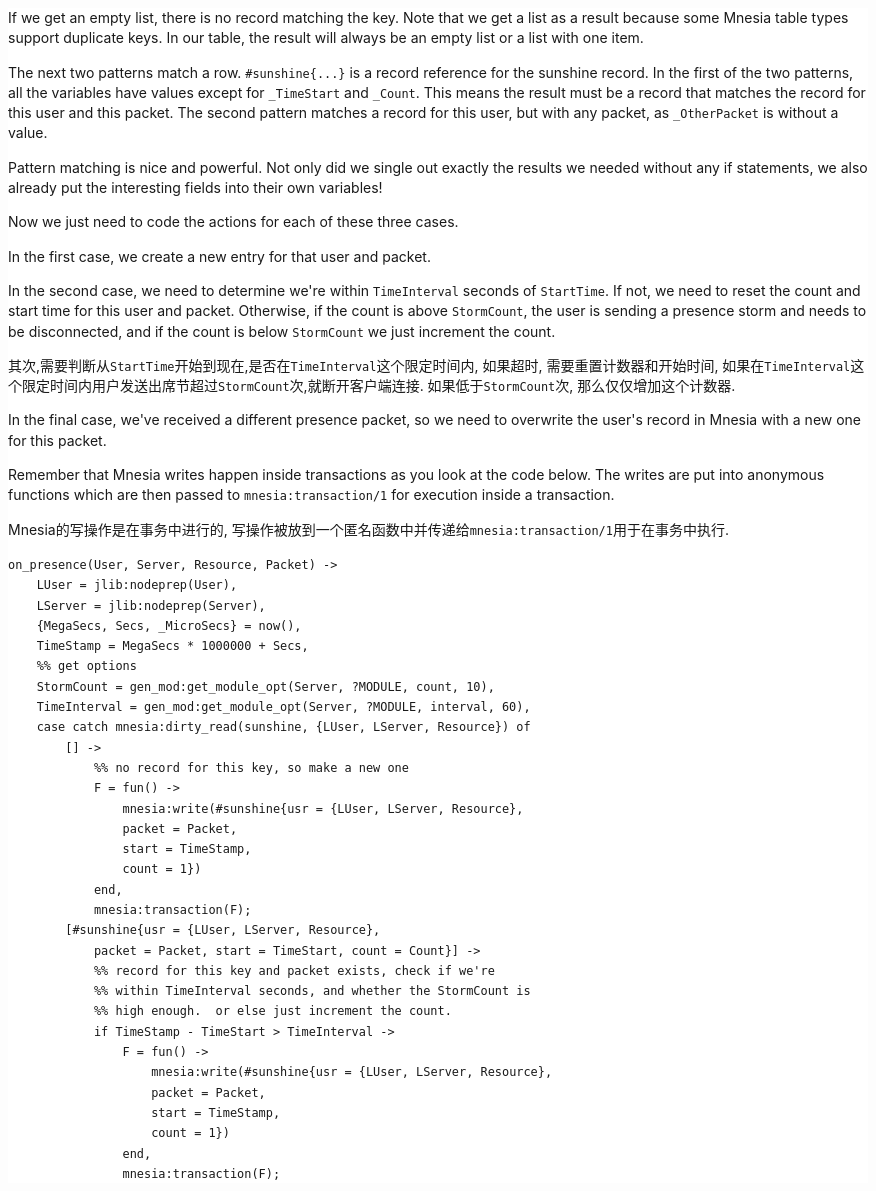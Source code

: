 If we get an empty list, there is no record matching the key. Note that we get a list as a result because some Mnesia table types support duplicate keys.
In our table, the result will always be an empty list or a list with one item.

The next two patterns match a row. `#sunshine{...}` is a record reference for the sunshine record. In the first of the two patterns,
all the variables have values except for `_TimeStart` and `_Count`. This means the result must be a record that matches the record for this user and this packet.
The second pattern matches a record for this user, but with any packet, as `_OtherPacket` is without a value.

Pattern matching is nice and powerful. Not only did we single out exactly the results we needed without any if statements,
we also already put the interesting fields into their own variables!

Now we just need to code the actions for each of these three cases.

In the first case, we create a new entry for that user and packet.

In the second case, we need to determine we're within `TimeInterval` seconds of `StartTime`. If not, we need to reset the count and start time for this user and packet.
Otherwise, if the count is above `StormCount`, the user is sending a presence storm and needs to be disconnected, and if the count is below `StormCount` we just increment the count.

其次,需要判断从`StartTime`开始到现在,是否在`TimeInterval`这个限定时间内, 如果超时, 需要重置计数器和开始时间, 如果在`TimeInterval`这个限定时间内用户发送出席节超过`StormCount`次,就断开客户端连接. 如果低于`StormCount`次, 那么仅仅增加这个计数器.

In the final case, we've received a different presence packet, so we need to overwrite the user's record in Mnesia with a new one for this packet.

Remember that Mnesia writes happen inside transactions as you look at the code below. The writes are put into anonymous functions which are then passed to `mnesia:transaction/1`
for execution inside a transaction.

Mnesia的写操作是在事务中进行的, 写操作被放到一个匿名函数中并传递给`mnesia:transaction/1`用于在事务中执行.

```
on_presence(User, Server, Resource, Packet) ->
    LUser = jlib:nodeprep(User),
    LServer = jlib:nodeprep(Server),
    {MegaSecs, Secs, _MicroSecs} = now(),
    TimeStamp = MegaSecs * 1000000 + Secs,
    %% get options
    StormCount = gen_mod:get_module_opt(Server, ?MODULE, count, 10),
    TimeInterval = gen_mod:get_module_opt(Server, ?MODULE, interval, 60),
    case catch mnesia:dirty_read(sunshine, {LUser, LServer, Resource}) of
        [] ->
            %% no record for this key, so make a new one
            F = fun() ->
                mnesia:write(#sunshine{usr = {LUser, LServer, Resource},
                packet = Packet,
                start = TimeStamp,
                count = 1})
            end,
            mnesia:transaction(F);
        [#sunshine{usr = {LUser, LServer, Resource},
            packet = Packet, start = TimeStart, count = Count}] ->
            %% record for this key and packet exists, check if we're
            %% within TimeInterval seconds, and whether the StormCount is
            %% high enough.  or else just increment the count.
            if TimeStamp - TimeStart > TimeInterval ->
                F = fun() ->
                    mnesia:write(#sunshine{usr = {LUser, LServer, Resource},
                    packet = Packet,
                    start = TimeStamp,
                    count = 1})
                end,
                mnesia:transaction(F);
```